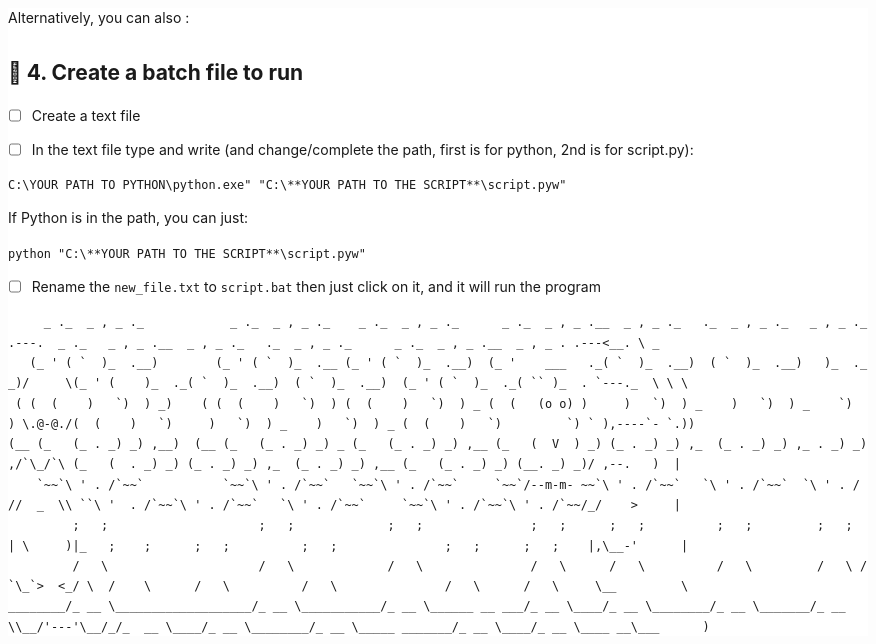 Alternatively, you can also :

## :large_orange_diamond: 4. Create a batch file to run

- [ ] Create a text file

- [ ] In the text file type and write (and change/complete the path, first is for python, 2nd is for script.py):

```
C:\YOUR PATH TO PYTHON\python.exe" "C:\**YOUR PATH TO THE SCRIPT**\script.pyw"
```


If Python is in the path, you can just:

```
python "C:\**YOUR PATH TO THE SCRIPT**\script.pyw"
```

- [ ] Rename the `new_file.txt` to `script.bat` then just click on it, and it will run the program


```
     _ ._  _ , _ ._            _ ._  _ , _ ._    _ ._  _ , _ ._      _ ._  _ , _ .__  _ , _ ._   ._  _ , _ ._   _ , _ ._   .---.  _ ._   _ , _ .__  _ , _ ._   ._  _ , _ ._      _ ._  _ , _ .__  _ , _ . .---<__. \ _
   (_ ' ( `  )_  .__)        (_ ' ( `  )_  .__ (_ ' ( `  )_  .__)  (_ '    ___   ._( `  )_  .__)  ( `  )_  .__)   )_  .__)/     \(_ ' (    )_  ._( `  )_  .__)  ( `  )_  .__)  (_ ' ( `  )_  ._( `` )_  . `---._  \ \ \
 ( (  (    )   `)  ) _)    ( (  (    )   `)  ) (  (    )   `)  ) _ (  (   (o o) )     )   `)  ) _    )   `)  ) _    `)  ) \.@-@./(  (    )   `)     )   `)  ) _    )   `)  ) _ (  (    )   `)         `) ` ),----`- `.))  
(__ (_   (_ . _) _) ,__)  (__ (_   (_ . _) _) _ (_   (_ . _) _) ,__ (_   (  V  ) _) (_ . _) _) ,_  (_ . _) _) ,_ . _) _) ,/`\_/`\ (_   (  . _) _) (_ . _) _) ,_  (_ . _) _) ,__ (_   (_ . _) _) (__. _) _)/ ,--.   )  |
    `~~`\ ' . /`~~`           `~~`\ ' . /`~~`   `~~`\ ' . /`~~`     `~~`/--m-m- ~~`\ ' . /`~~`   `\ ' . /`~~`  `\ ' . /  //  _  \\ ``\ '  . /`~~`\ ' . /`~~`   `\ ' . /`~~`     `~~`\ ' . /`~~`\ ' . /`~~/_/    >     |
         ;   ;                     ;   ;             ;   ;               ;   ;      ;   ;          ;   ;         ;   ;  | \     )|_   ;    ;      ;   ;          ;   ;               ;   ;      ;   ;    |,\__-'      |
         /   \                     /   \             /   \               /   \      /   \          /   \         /   \ /`\_`>  <_/ \  /    \      /   \          /   \               /   \      /   \     \__         \
________/_ __ \___________________/_ __ \___________/_ __ \______ __ ___/_ __ \____/_ __ \________/_ __ \_______/_ __ \\__/'---'\__/_/_  __ \____/_ __ \________/_ __ \_____ _______/_ __ \____/_ __ \____ __\___      )
```
